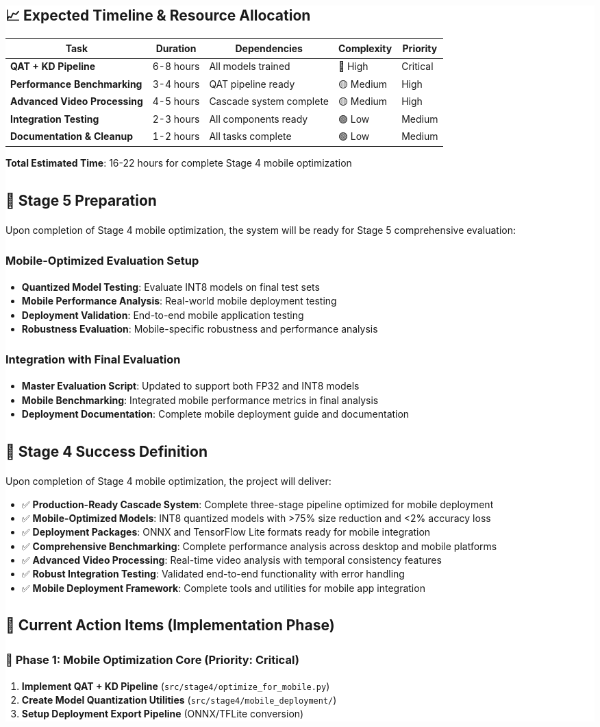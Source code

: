 ## 📈 Expected Timeline & Resource Allocation

| Task | Duration | Dependencies | Complexity | Priority |
|------|----------|--------------|------------|----------|
| **QAT + KD Pipeline** | 6-8 hours | All models trained | 🔴 High | Critical |
| **Performance Benchmarking** | 3-4 hours | QAT pipeline ready | 🟡 Medium | High |
| **Advanced Video Processing** | 4-5 hours | Cascade system complete | 🟡 Medium | High |
| **Integration Testing** | 2-3 hours | All components ready | 🟢 Low | Medium |
| **Documentation & Cleanup** | 1-2 hours | All tasks complete | 🟢 Low | Medium |

**Total Estimated Time**: 16-22 hours for complete Stage 4 mobile optimization

## 🔗 Stage 5 Preparation

Upon completion of Stage 4 mobile optimization, the system will be ready for Stage 5 comprehensive evaluation:

### **Mobile-Optimized Evaluation Setup**
- **Quantized Model Testing**: Evaluate INT8 models on final test sets
- **Mobile Performance Analysis**: Real-world mobile deployment testing
- **Deployment Validation**: End-to-end mobile application testing
- **Robustness Evaluation**: Mobile-specific robustness and performance analysis

### **Integration with Final Evaluation**
- **Master Evaluation Script**: Updated to support both FP32 and INT8 models
- **Mobile Benchmarking**: Integrated mobile performance metrics in final analysis
- **Deployment Documentation**: Complete mobile deployment guide and documentation

## 🎯 Stage 4 Success Definition

Upon completion of Stage 4 mobile optimization, the project will deliver:

- ✅ **Production-Ready Cascade System**: Complete three-stage pipeline optimized for mobile deployment
- ✅ **Mobile-Optimized Models**: INT8 quantized models with >75% size reduction and <2% accuracy loss
- ✅ **Deployment Packages**: ONNX and TensorFlow Lite formats ready for mobile integration
- ✅ **Comprehensive Benchmarking**: Complete performance analysis across desktop and mobile platforms
- ✅ **Advanced Video Processing**: Real-time video analysis with temporal consistency features
- ✅ **Robust Integration Testing**: Validated end-to-end functionality with error handling
- ✅ **Mobile Deployment Framework**: Complete tools and utilities for mobile app integration

## 📝 Current Action Items (Implementation Phase)

### 🔄 **Phase 1: Mobile Optimization Core (Priority: Critical)**
1. **Implement QAT + KD Pipeline** (`src/stage4/optimize_for_mobile.py`)
2. **Create Model Quantization Utilities** (`src/stage4/mobile_deployment/`)
3. **Setup Deployment Export Pipeline** (ONNX/TFLite conversion)
